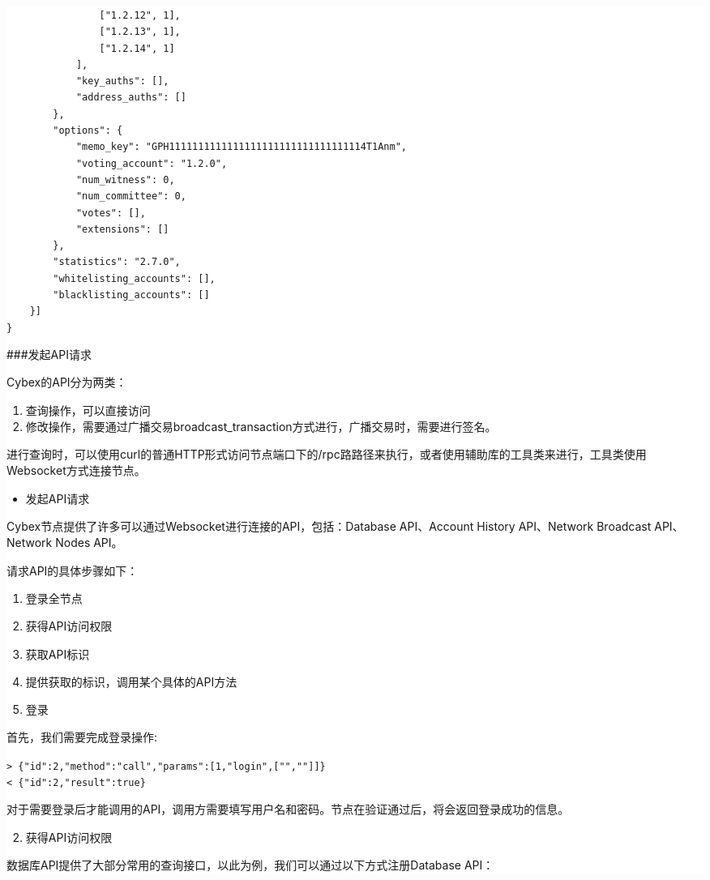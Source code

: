 ```  
				["1.2.12", 1],
				["1.2.13", 1],
				["1.2.14", 1]
			],
			"key_auths": [],
			"address_auths": []
		},
		"options": {
			"memo_key": "GPH1111111111111111111111111111111114T1Anm",
			"voting_account": "1.2.0",
			"num_witness": 0,
			"num_committee": 0,
			"votes": [],
			"extensions": []
		},
		"statistics": "2.7.0",
		"whitelisting_accounts": [],
		"blacklisting_accounts": []
	}]
}
```  

###发起API请求

Cybex的API分为两类：

1. 查询操作，可以直接访问
2. 修改操作，需要通过广播交易broadcast_transaction方式进行，⼴播交易时，需要进行签名。

进⾏查询时，可以使⽤curl的普通HTTP形式访问节点端⼝下的/rpc路路径来执⾏，或者使用辅助库的工具类来进行，工具类使用Websocket方式连接节点。

* 发起API请求

Cybex节点提供了许多可以通过Websocket进行连接的API，包括：Database API、Account History API、Network Broadcast API、Network Nodes API。

请求API的具体步骤如下：

1. 登录全节点
2. 获得API访问权限
3. 获取API标识
4. 提供获取的标识，调用某个具体的API方法
  
1. 登录

首先，我们需要完成登录操作:

```
> {"id":2,"method":"call","params":[1,"login",["",""]]}
< {"id":2,"result":true}
```

对于需要登录后才能调用的API，调用方需要填写用户名和密码。节点在验证通过后，将会返回登录成功的信息。

2. 获得API访问权限

数据库API提供了大部分常用的查询接口，以此为例，我们可以通过以下方式注册Database API：
